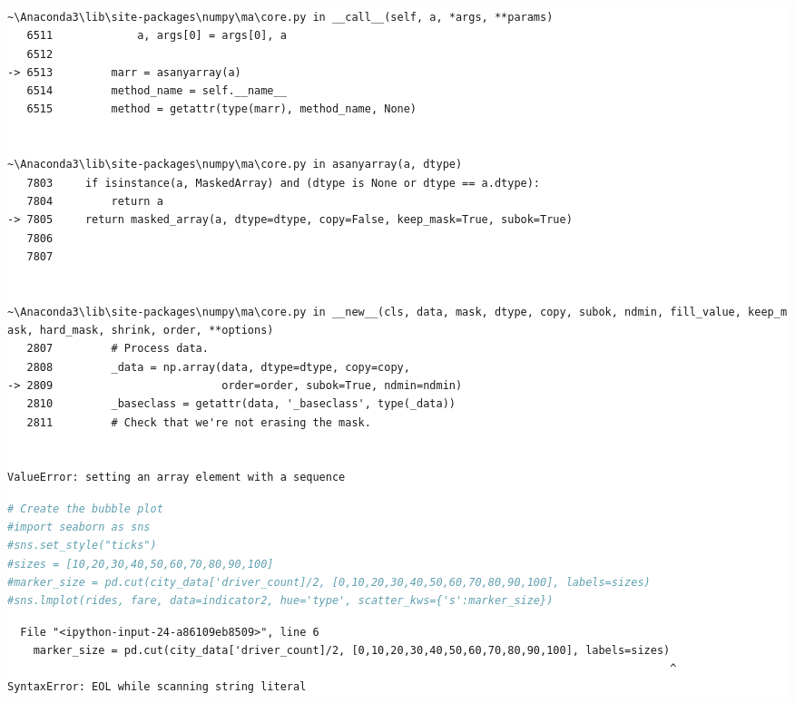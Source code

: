 
    ~\Anaconda3\lib\site-packages\numpy\ma\core.py in __call__(self, a, *args, **params)
       6511             a, args[0] = args[0], a
       6512 
    -> 6513         marr = asanyarray(a)
       6514         method_name = self.__name__
       6515         method = getattr(type(marr), method_name, None)
    

    ~\Anaconda3\lib\site-packages\numpy\ma\core.py in asanyarray(a, dtype)
       7803     if isinstance(a, MaskedArray) and (dtype is None or dtype == a.dtype):
       7804         return a
    -> 7805     return masked_array(a, dtype=dtype, copy=False, keep_mask=True, subok=True)
       7806 
       7807 
    

    ~\Anaconda3\lib\site-packages\numpy\ma\core.py in __new__(cls, data, mask, dtype, copy, subok, ndmin, fill_value, keep_mask, hard_mask, shrink, order, **options)
       2807         # Process data.
       2808         _data = np.array(data, dtype=dtype, copy=copy,
    -> 2809                          order=order, subok=True, ndmin=ndmin)
       2810         _baseclass = getattr(data, '_baseclass', type(_data))
       2811         # Check that we're not erasing the mask.
    

    ValueError: setting an array element with a sequence



```python
# Create the bubble plot
#import seaborn as sns
#sns.set_style("ticks")
#sizes = [10,20,30,40,50,60,70,80,90,100]
#marker_size = pd.cut(city_data['driver_count]/2, [0,10,20,30,40,50,60,70,80,90,100], labels=sizes)
#sns.lmplot(rides, fare, data=indicator2, hue='type', scatter_kws={'s':marker_size})
```


      File "<ipython-input-24-a86109eb8509>", line 6
        marker_size = pd.cut(city_data['driver_count]/2, [0,10,20,30,40,50,60,70,80,90,100], labels=sizes)
                                                                                                          ^
    SyntaxError: EOL while scanning string literal
    

